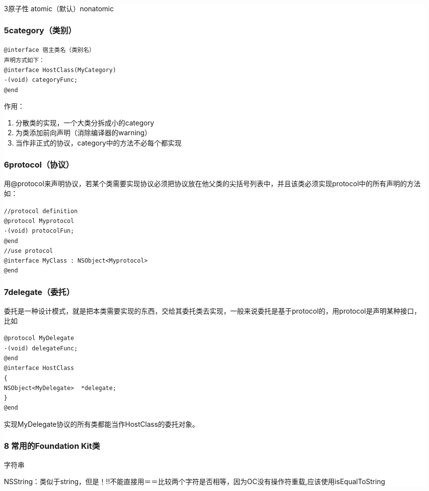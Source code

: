 3原子性
 atomic（默认）nonatomic
 
### 5category（类别）

```objc
@interface 宿主类名（类别名）
声明方式如下：
@interface HostClass(MyCategory)
-(void) categoryFunc;
@end
```

作用：

1. 分散类的实现，一个大类分拆成小的category
2. 为类添加前向声明（消除编译器的warning）
3. 当作非正式的协议，category中的方法不必每个都实现

### 6protocol（协议）
用@protocol来声明协议，若某个类需要实现协议必须把协议放在他父类的尖括号列表中，并且该类必须实现protocol中的所有声明的方法
如：

```objc
//protocol definition
@protocol Myprotocol
-(void) protocolFun;
@end
//use protocol
@interface MyClass : NSObject<Myprotocol>
@end
```

### 7delegate（委托）

委托是一种设计模式，就是把本类需要实现的东西，交给其委托类去实现，一般来说委托是基于protocol的，用protocol是声明某种接口，比如

```objc
@protocol MyDelegate
-(void) delegateFunc;
@end
@interface HostClass
{
NSObject<MyDelegate>  *delegate;
}
@end
```

实现MyDelegate协议的所有类都能当作HostClass的委托对象。

### 8 常用的Foundation Kit类

字符串

NSString：类似于string，但是！!!不能直接用＝＝比较两个字符是否相等，因为OC没有操作符重载,应该使用isEqualToString
